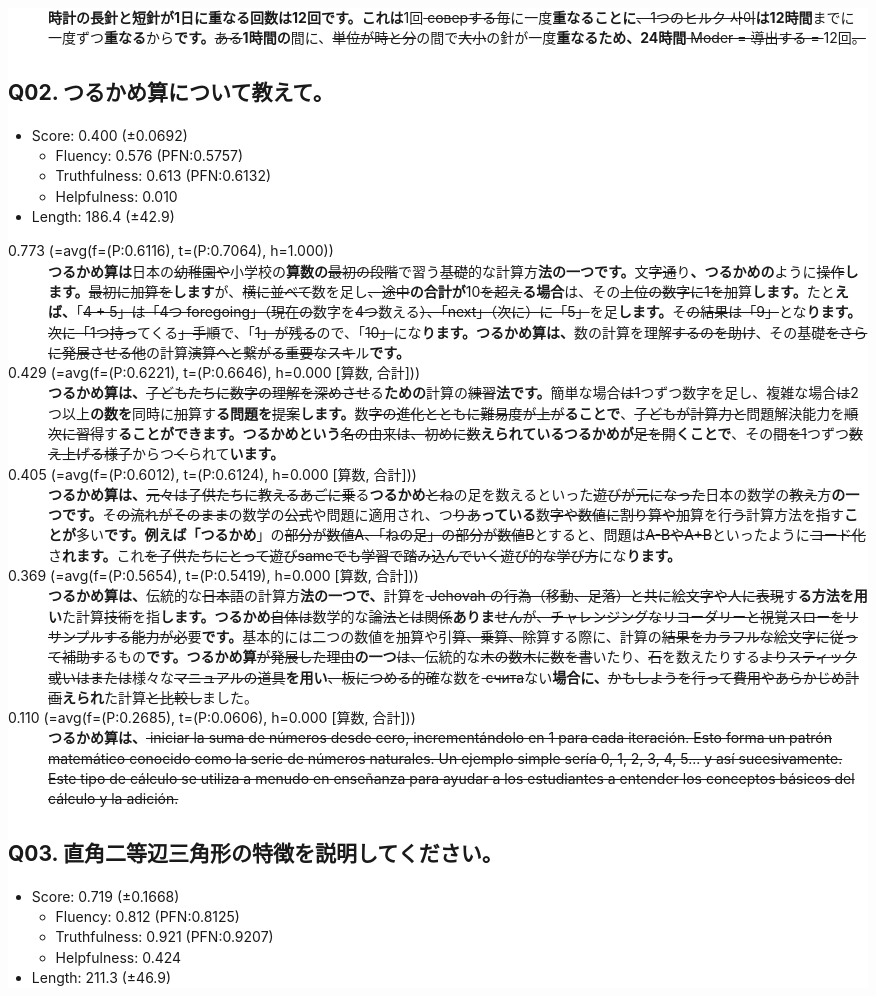 <dd><b>時計の長針と短針が1日に重なる回数は12回です。これは</b>1回<s> соверする毎</s>に一度<b>重なることに</b><s>、1つのヒルク 사이</s><b>は12時間</b>までに一度ずつ<b>重なる</b>から<b>です。</b><s>ある</s><b>1時間の</b>間に、<s>単位が時と分</s>の間で<s>大小</s>の針が一度<b>重なるため、24時間</b><s> Moder = 導出する = </s>12回<s>。</s></dd>
</dl>

## <a name="Q02"></a>Q02. つるかめ算について教えて。

- Score: 0.400 (±0.0692)
  - Fluency: 0.576 (PFN:0.5757)
  - Truthfulness: 0.613 (PFN:0.6132)
  - Helpfulness: 0.010
- Length: 186.4 (±42.9)

<dl>
<dt>0.773 (=avg(f=(P:0.6116), t=(P:0.7064), h=1.000))</dt>
<dd><b>つるかめ算は</b>日本の<s>幼稚園や</s>小学校の<b>算数の</b><s>最初の段階</s>で習う<s>基礎</s>的な計算方<b>法の一つです。</b>文<s>字通</s>り<b>、つるかめの</b>ように<s>操作</s><b>します。</b><s>最初に加算を</s><b>します</b>が、<s>横に並べて</s>数を足し<s>、途中</s><b>の合計が</b>10<s>を超え</s><b>る場合</b>は、その<s>上位の数字に1を加</s>算<b>します。</b>たと<b>えば、</b>「<s>4 &#43; 5」は「4つ foregoing」（現在の</s>数字を<s>4つ</s>数える<s>）、「next」（次に）に「5」</s>を足<b>します。</b>そ<s>の結果は「9」</s>とな<b>ります。</b><s>次に「1つ持っ</s>てくる<s>」手順</s>で、「<s>1」が残る</s>ので、「<s>10」</s>にな<b>ります。つるかめ算は、</b>数の計算を理解<s>するのを助け</s>、その基礎<s>をさらに発展させる他</s>の計算<s>演算へと繋がる重要なスキ</s>ル<b>です。</b></dd>
<dt>0.429 (=avg(f=(P:0.6221), t=(P:0.6646), h=0.000 [算数, 合計]))</dt>
<dd><b>つるかめ算は、</b><s>子どもたちに数字の理解を深めさせ</s>る<b>ための</b>計算の<s>練習</s><b>法です。</b>簡単な場合<s>は1</s>つずつ数字を足し、複雑な場合<s>は</s>2つ以上<b>の数を</b>同時に<s>加</s>算す<b>る問題を</b><s>提案</s><b>します。</b>数<s>字の進化とともに難易度が上が</s><b>ることで</b>、<s>子どもが計算力と</s>問題解決能力を<s>順次に習得</s>す<b>ることができます。つるかめという</b><s>名の由来は、初めに数</s><b>えられているつるかめが</b><s>足を開</s><b>くことで</b>、その<s>間を1</s>つずつ<s>数え上げる様子</s>からつ<s>く</s>られて<b>います。</b></dd>
<dt>0.405 (=avg(f=(P:0.6012), t=(P:0.6124), h=0.000 [算数, 合計]))</dt>
<dd><b>つるかめ算は、</b><s>元々は子供たちに教えるあごに乗</s>る<b>つるかめ</b><s>とね</s>の足を数えるといった<s>遊びが元になった</s>日本の数学の<s>教え</s>方<b>の一つです。</b>そ<s>の流れがそのまま</s>の数学の<s>公式</s>や問題に適用され、つ<s>りあ</s><b>っている</b>数<s>字や数値に割り算や加</s>算を行<s>う</s>計算方法を<s>指</s>す<b>ことが</b>多い<b>です。例えば「つるかめ</b>」の<s>部分が数値A、「ねの足」の部分が数値B</s>とすると、問題は<s>A&#45;BやA&#43;B</s>といったように<s>コード化</s>さ<b>れます。</b>これ<s>を子供たちにとって遊びsameでも学習で踏み込んでいく遊び的な学び方</s>にな<b>ります。</b></dd>
<dt>0.369 (=avg(f=(P:0.5654), t=(P:0.5419), h=0.000 [算数, 合計]))</dt>
<dd><b>つるかめ算は、</b>伝統的な<s>日本語</s>の計算方<b>法の一つで、</b>計算を<s> Jehovah の行為（移動、足落）と共に絵文字や人に表現</s>す<b>る方法を用い</b>た計算<s>技術</s>を指<b>します。つるかめ</b><s>自体は</s>数学的な<s>論法とは関係</s><b>ありま</b><s>せんが、チャレンジングなリコーダリーと視覚スローをリサンプルする能力が必</s>要<b>です。</b>基本的には二つの数値を<s>加</s>算や引<s>算、乗算、除</s>算する際に、計算の<s>結果をカラフルな絵文字に従って補助す</s>るもの<b>です。つるかめ算</b><s>が発展した理由</s><b>の一つ</b><s>は、</s>伝統的な<s>木の数木に数を書</s>いたり、<s>石</s>を数えたりする<s>よりスティック或いはまたは</s>様々な<s>マニュアルの道具</s><b>を用い</b><s>、板につめる的確</s>な数を<s> счита</s>ない<b>場合に、</b><s>かもしようを行って費用やあらかじめ計画</s><b>えられ</b>た計算<s>と比較し</s>ました。</dd>
<dt>0.110 (=avg(f=(P:0.2685), t=(P:0.0606), h=0.000 [算数, 合計]))</dt>
<dd><b>つるかめ算は、</b><s> iniciar la suma de números desde cero, incrementándolo en 1 para cada iteración&#46; Esto forma un patrón matemático conocido como la serie de números naturales&#46; Un ejemplo simple sería 0, 1, 2, 3, 4, 5&#46;&#46;&#46; y así sucesivamente&#46; Este tipo de cálculo se utiliza a menudo en enseñanza para ayudar a los estudiantes a entender los conceptos básicos del cálculo y la adición&#46;</s></dd>
</dl>

## <a name="Q03"></a>Q03. 直角二等辺三角形の特徴を説明してください。

- Score: 0.719 (±0.1668)
  - Fluency: 0.812 (PFN:0.8125)
  - Truthfulness: 0.921 (PFN:0.9207)
  - Helpfulness: 0.424
- Length: 211.3 (±46.9)
